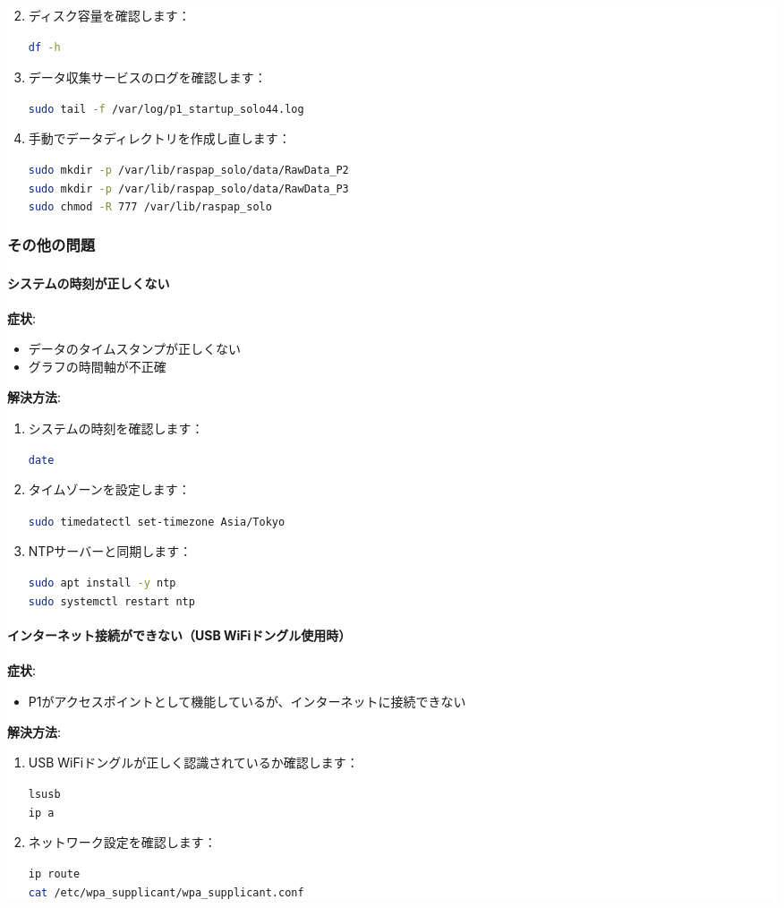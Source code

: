 2. ディスク容量を確認します：
   ```bash
   df -h
   ```

3. データ収集サービスのログを確認します：
   ```bash
   sudo tail -f /var/log/p1_startup_solo44.log
   ```

4. 手動でデータディレクトリを作成し直します：
   ```bash
   sudo mkdir -p /var/lib/raspap_solo/data/RawData_P2
   sudo mkdir -p /var/lib/raspap_solo/data/RawData_P3
   sudo chmod -R 777 /var/lib/raspap_solo
   ```

### その他の問題

#### システムの時刻が正しくない

**症状**:
- データのタイムスタンプが正しくない
- グラフの時間軸が不正確

**解決方法**:
1. システムの時刻を確認します：
   ```bash
   date
   ```

2. タイムゾーンを設定します：
   ```bash
   sudo timedatectl set-timezone Asia/Tokyo
   ```

3. NTPサーバーと同期します：
   ```bash
   sudo apt install -y ntp
   sudo systemctl restart ntp
   ```

#### インターネット接続ができない（USB WiFiドングル使用時）

**症状**:
- P1がアクセスポイントとして機能しているが、インターネットに接続できない

**解決方法**:
1. USB WiFiドングルが正しく認識されているか確認します：
   ```bash
   lsusb
   ip a
   ```

2. ネットワーク設定を確認します：
   ```bash
   ip route
   cat /etc/wpa_supplicant/wpa_supplicant.conf
   ```

